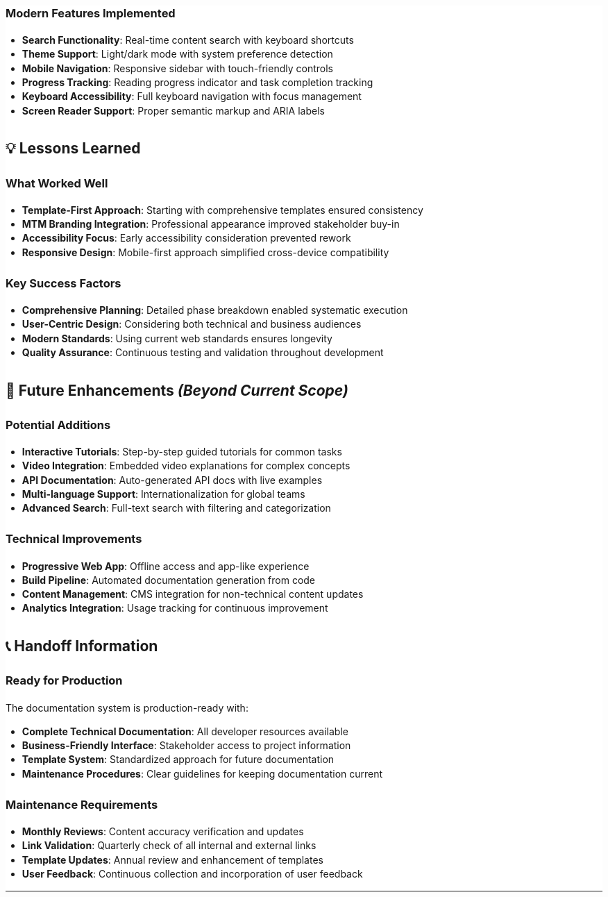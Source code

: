 ### **Modern Features Implemented**
- **Search Functionality**: Real-time content search with keyboard shortcuts
- **Theme Support**: Light/dark mode with system preference detection
- **Mobile Navigation**: Responsive sidebar with touch-friendly controls
- **Progress Tracking**: Reading progress indicator and task completion tracking
- **Keyboard Accessibility**: Full keyboard navigation with focus management
- **Screen Reader Support**: Proper semantic markup and ARIA labels

## 💡 **Lessons Learned**

### **What Worked Well**
- **Template-First Approach**: Starting with comprehensive templates ensured consistency
- **MTM Branding Integration**: Professional appearance improved stakeholder buy-in
- **Accessibility Focus**: Early accessibility consideration prevented rework
- **Responsive Design**: Mobile-first approach simplified cross-device compatibility

### **Key Success Factors**
- **Comprehensive Planning**: Detailed phase breakdown enabled systematic execution
- **User-Centric Design**: Considering both technical and business audiences
- **Modern Standards**: Using current web standards ensures longevity
- **Quality Assurance**: Continuous testing and validation throughout development

## 🔮 **Future Enhancements** *(Beyond Current Scope)*

### **Potential Additions**
- **Interactive Tutorials**: Step-by-step guided tutorials for common tasks
- **Video Integration**: Embedded video explanations for complex concepts
- **API Documentation**: Auto-generated API docs with live examples
- **Multi-language Support**: Internationalization for global teams
- **Advanced Search**: Full-text search with filtering and categorization

### **Technical Improvements**
- **Progressive Web App**: Offline access and app-like experience
- **Build Pipeline**: Automated documentation generation from code
- **Content Management**: CMS integration for non-technical content updates
- **Analytics Integration**: Usage tracking for continuous improvement

## 📞 **Handoff Information**

### **Ready for Production**
The documentation system is production-ready with:
- **Complete Technical Documentation**: All developer resources available
- **Business-Friendly Interface**: Stakeholder access to project information
- **Template System**: Standardized approach for future documentation
- **Maintenance Procedures**: Clear guidelines for keeping documentation current

### **Maintenance Requirements**
- **Monthly Reviews**: Content accuracy verification and updates
- **Link Validation**: Quarterly check of all internal and external links
- **Template Updates**: Annual review and enhancement of templates
- **User Feedback**: Continuous collection and incorporation of user feedback

---